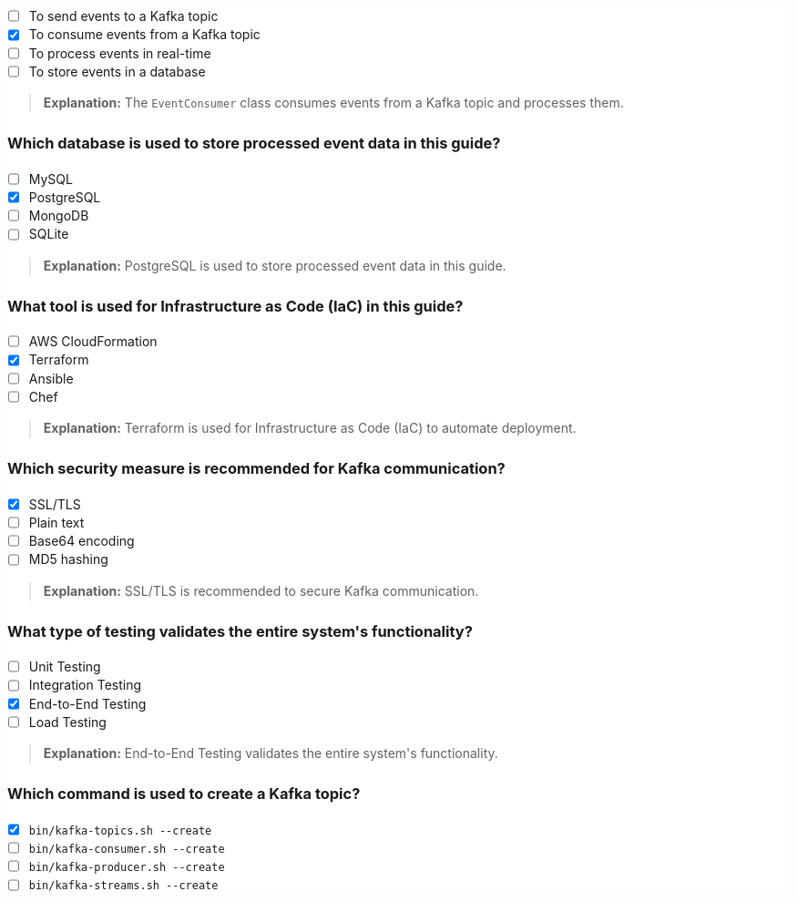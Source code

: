 - [ ] To send events to a Kafka topic
- [x] To consume events from a Kafka topic
- [ ] To process events in real-time
- [ ] To store events in a database

> **Explanation:** The `EventConsumer` class consumes events from a Kafka topic and processes them.


### Which database is used to store processed event data in this guide?

- [ ] MySQL
- [x] PostgreSQL
- [ ] MongoDB
- [ ] SQLite

> **Explanation:** PostgreSQL is used to store processed event data in this guide.


### What tool is used for Infrastructure as Code (IaC) in this guide?

- [ ] AWS CloudFormation
- [x] Terraform
- [ ] Ansible
- [ ] Chef

> **Explanation:** Terraform is used for Infrastructure as Code (IaC) to automate deployment.


### Which security measure is recommended for Kafka communication?

- [x] SSL/TLS
- [ ] Plain text
- [ ] Base64 encoding
- [ ] MD5 hashing

> **Explanation:** SSL/TLS is recommended to secure Kafka communication.


### What type of testing validates the entire system's functionality?

- [ ] Unit Testing
- [ ] Integration Testing
- [x] End-to-End Testing
- [ ] Load Testing

> **Explanation:** End-to-End Testing validates the entire system's functionality.


### Which command is used to create a Kafka topic?

- [x] `bin/kafka-topics.sh --create`
- [ ] `bin/kafka-consumer.sh --create`
- [ ] `bin/kafka-producer.sh --create`
- [ ] `bin/kafka-streams.sh --create`
